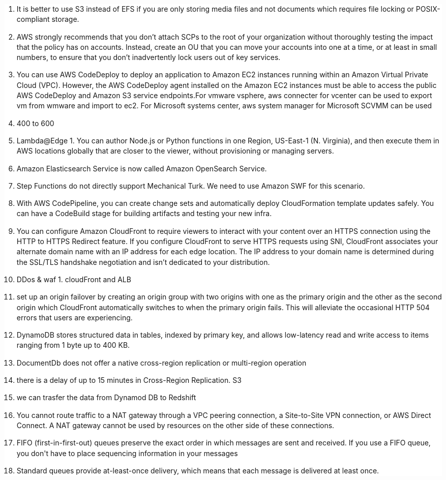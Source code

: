 1.   It is better to use S3 instead of EFS if you are only storing media files and not documents which requires file locking or POSIX-compliant storage. 

1.  AWS strongly recommends that you don’t attach SCPs to the root of your organization without thoroughly testing the impact that the policy has on accounts. Instead, create an OU that you can move your accounts into one at a time, or at least in small numbers, to ensure that you don’t inadvertently lock users out of key services. 

1.  You can use AWS CodeDeploy to deploy an application to Amazon EC2 instances running within an Amazon Virtual Private Cloud (VPC).
However, the AWS CodeDeploy agent installed on the Amazon EC2 instances must be able to access the public AWS CodeDeploy and Amazon S3 service endpoints.For vmware vsphere, aws connecter for vcenter can be used to export vm from wmware and import to ec2. For Microsoft systems center, aws system manager for Microsoft SCVMM can be used 

1. 400 to 600 

1. Lambda@Edge 1. You can author Node.js or Python functions in one Region, US-East-1 (N. Virginia), and then execute them in AWS locations globally that are closer to the viewer, without provisioning or managing servers. 

1.  Amazon Elasticsearch Service is now called Amazon OpenSearch Service. 

1.  Step Functions do not directly support Mechanical Turk. We need to use Amazon SWF for this scenario. 

1.  With AWS CodePipeline, you can create change sets and automatically deploy CloudFormation template updates safely. You can have a CodeBuild stage for building artifacts and testing your new infra. 

1. You can configure Amazon CloudFront to require viewers to interact with your content over an HTTPS connection using the HTTP to HTTPS Redirect feature. If you configure CloudFront to serve HTTPS requests using SNI, CloudFront associates your alternate domain name with an IP address for each edge location. The IP address to your domain name is determined during the SSL/TLS handshake negotiation and isn’t dedicated to your distribution. 

1. DDos & waf 1. cloudFront and ALB 

1. set up an origin failover by creating an origin group with two origins with one as the primary origin and the other as the second origin which CloudFront automatically switches to when the primary origin fails. This will alleviate the occasional HTTP 504 errors that users are experiencing. 

1. DynamoDB stores structured data in tables, indexed by primary key, and allows low-latency read and write access to items ranging from 1 byte up to 400 KB. 

1. DocumentDb does not offer a native cross-region replication or multi-region operation 

1.  there is a delay of up to 15 minutes in Cross-Region Replication. S3 

1. we can trasfer the data from Dynamod DB to Redshift  

1. You cannot route traffic to a NAT gateway through a VPC peering connection, a Site-to-Site VPN connection, or AWS Direct Connect. A
NAT gateway cannot be used by resources on the other side of these connections. 

1. FIFO (first-in-first-out) queues preserve the exact order in which messages are sent and received. If you use a FIFO queue, you don't have to place sequencing information in your messages 

1.  Standard queues provide at-least-once delivery, which means that each message is delivered at least once. 
